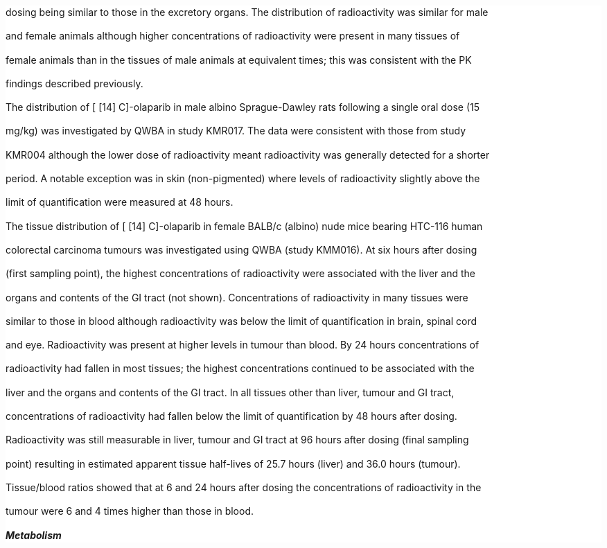 dosing being similar to those in the excretory organs. The distribution of radioactivity was similar for male

and female animals although higher concentrations of radioactivity were present in many tissues of

female animals than in the tissues of male animals at equivalent times; this was consistent with the PK

findings described previously.

The distribution of [ [14] C]-olaparib in male albino Sprague-Dawley rats following a single oral dose (15

mg/kg) was investigated by QWBA in study KMR017. The data were consistent with those from study

KMR004 although the lower dose of radioactivity meant radioactivity was generally detected for a shorter

period. A notable exception was in skin (non-pigmented) where levels of radioactivity slightly above the

limit of quantification were measured at 48 hours.

The tissue distribution of [ [14] C]-olaparib in female BALB/c (albino) nude mice bearing HTC-116 human

colorectal carcinoma tumours was investigated using QWBA (study KMM016). At six hours after dosing

(first sampling point), the highest concentrations of radioactivity were associated with the liver and the

organs and contents of the GI tract (not shown). Concentrations of radioactivity in many tissues were

similar to those in blood although radioactivity was below the limit of quantification in brain, spinal cord

and eye. Radioactivity was present at higher levels in tumour than blood. By 24 hours concentrations of

radioactivity had fallen in most tissues; the highest concentrations continued to be associated with the

liver and the organs and contents of the GI tract. In all tissues other than liver, tumour and GI tract,

concentrations of radioactivity had fallen below the limit of quantification by 48 hours after dosing.

Radioactivity was still measurable in liver, tumour and GI tract at 96 hours after dosing (final sampling

point) resulting in estimated apparent tissue half-lives of 25.7 hours (liver) and 36.0 hours (tumour).

Tissue/blood ratios showed that at 6 and 24 hours after dosing the concentrations of radioactivity in the

tumour were 6 and 4 times higher than those in blood.

***Metabolism***
